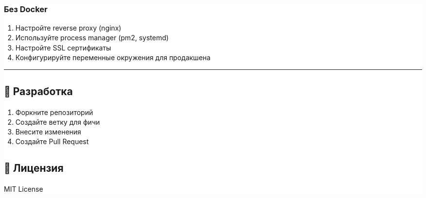 ### Без Docker
1. Настройте reverse proxy (nginx)
2. Используйте process manager (pm2, systemd)
3. Настройте SSL сертификаты
4. Конфигурируйте переменные окружения для продакшена

---

## 🤝 Разработка

1. Форкните репозиторий
2. Создайте ветку для фичи
3. Внесите изменения
4. Создайте Pull Request

## 📝 Лицензия

MIT License
